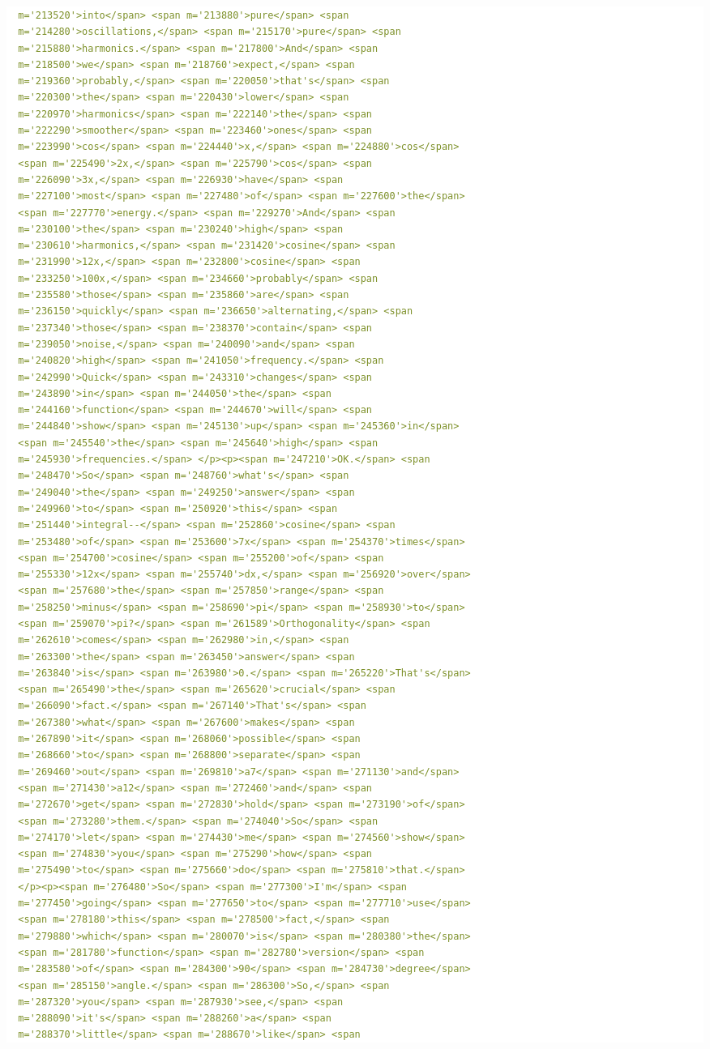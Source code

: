 ```yaml
  m='213520'>into</span> <span m='213880'>pure</span> <span
  m='214280'>oscillations,</span> <span m='215170'>pure</span> <span
  m='215880'>harmonics.</span> <span m='217800'>And</span> <span
  m='218500'>we</span> <span m='218760'>expect,</span> <span
  m='219360'>probably,</span> <span m='220050'>that's</span> <span
  m='220300'>the</span> <span m='220430'>lower</span> <span
  m='220970'>harmonics</span> <span m='222140'>the</span> <span
  m='222290'>smoother</span> <span m='223460'>ones</span> <span
  m='223990'>cos</span> <span m='224440'>x,</span> <span m='224880'>cos</span>
  <span m='225490'>2x,</span> <span m='225790'>cos</span> <span
  m='226090'>3x,</span> <span m='226930'>have</span> <span
  m='227100'>most</span> <span m='227480'>of</span> <span m='227600'>the</span>
  <span m='227770'>energy.</span> <span m='229270'>And</span> <span
  m='230100'>the</span> <span m='230240'>high</span> <span
  m='230610'>harmonics,</span> <span m='231420'>cosine</span> <span
  m='231990'>12x,</span> <span m='232800'>cosine</span> <span
  m='233250'>100x,</span> <span m='234660'>probably</span> <span
  m='235580'>those</span> <span m='235860'>are</span> <span
  m='236150'>quickly</span> <span m='236650'>alternating,</span> <span
  m='237340'>those</span> <span m='238370'>contain</span> <span
  m='239050'>noise,</span> <span m='240090'>and</span> <span
  m='240820'>high</span> <span m='241050'>frequency.</span> <span
  m='242990'>Quick</span> <span m='243310'>changes</span> <span
  m='243890'>in</span> <span m='244050'>the</span> <span
  m='244160'>function</span> <span m='244670'>will</span> <span
  m='244840'>show</span> <span m='245130'>up</span> <span m='245360'>in</span>
  <span m='245540'>the</span> <span m='245640'>high</span> <span
  m='245930'>frequencies.</span> </p><p><span m='247210'>OK.</span> <span
  m='248470'>So</span> <span m='248760'>what's</span> <span
  m='249040'>the</span> <span m='249250'>answer</span> <span
  m='249960'>to</span> <span m='250920'>this</span> <span
  m='251440'>integral--</span> <span m='252860'>cosine</span> <span
  m='253480'>of</span> <span m='253600'>7x</span> <span m='254370'>times</span>
  <span m='254700'>cosine</span> <span m='255200'>of</span> <span
  m='255330'>12x</span> <span m='255740'>dx,</span> <span m='256920'>over</span>
  <span m='257680'>the</span> <span m='257850'>range</span> <span
  m='258250'>minus</span> <span m='258690'>pi</span> <span m='258930'>to</span>
  <span m='259070'>pi?</span> <span m='261589'>Orthogonality</span> <span
  m='262610'>comes</span> <span m='262980'>in,</span> <span
  m='263300'>the</span> <span m='263450'>answer</span> <span
  m='263840'>is</span> <span m='263980'>0.</span> <span m='265220'>That's</span>
  <span m='265490'>the</span> <span m='265620'>crucial</span> <span
  m='266090'>fact.</span> <span m='267140'>That's</span> <span
  m='267380'>what</span> <span m='267600'>makes</span> <span
  m='267890'>it</span> <span m='268060'>possible</span> <span
  m='268660'>to</span> <span m='268800'>separate</span> <span
  m='269460'>out</span> <span m='269810'>a7</span> <span m='271130'>and</span>
  <span m='271430'>a12</span> <span m='272460'>and</span> <span
  m='272670'>get</span> <span m='272830'>hold</span> <span m='273190'>of</span>
  <span m='273280'>them.</span> <span m='274040'>So</span> <span
  m='274170'>let</span> <span m='274430'>me</span> <span m='274560'>show</span>
  <span m='274830'>you</span> <span m='275290'>how</span> <span
  m='275490'>to</span> <span m='275660'>do</span> <span m='275810'>that.</span>
  </p><p><span m='276480'>So</span> <span m='277300'>I'm</span> <span
  m='277450'>going</span> <span m='277650'>to</span> <span m='277710'>use</span>
  <span m='278180'>this</span> <span m='278500'>fact,</span> <span
  m='279880'>which</span> <span m='280070'>is</span> <span m='280380'>the</span>
  <span m='281780'>function</span> <span m='282780'>version</span> <span
  m='283580'>of</span> <span m='284300'>90</span> <span m='284730'>degree</span>
  <span m='285150'>angle.</span> <span m='286300'>So,</span> <span
  m='287320'>you</span> <span m='287930'>see,</span> <span
  m='288090'>it's</span> <span m='288260'>a</span> <span
  m='288370'>little</span> <span m='288670'>like</span> <span
```